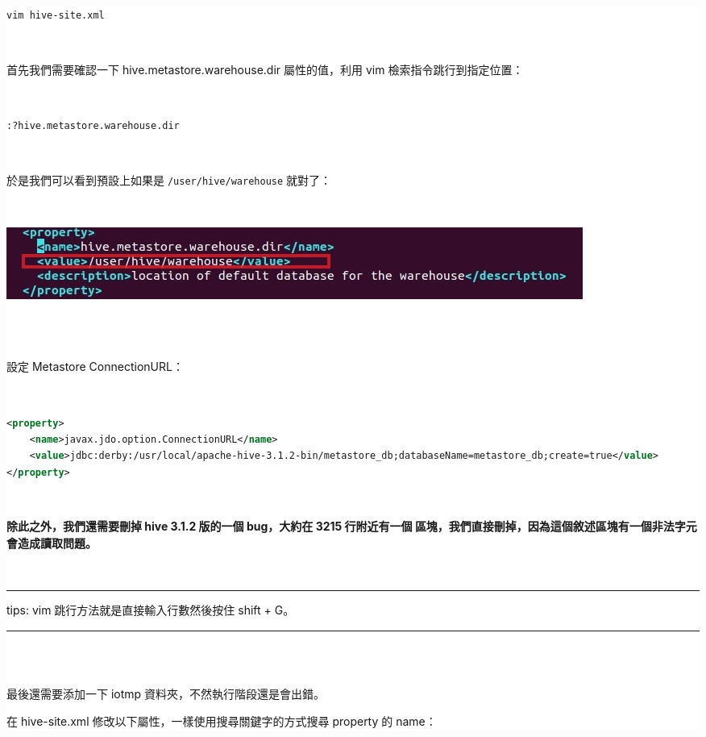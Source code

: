 ```bash
vim hive-site.xml
```

<br>

首先我們需要確認一下 hive.metastore.warehouse.dir 屬性的值，利用 vim 檢索指令跳行到指定位置：

<br>

```vim
:?hive.metastore.warehouse.dir
```

<br>

於是我們可以看到預設上如果是 `/user/hive/warehouse` 就對了：

<br>

![2](imgs/2.jpg)

<br>
<br>

設定 Metastore ConnectionURL：

<br>

```xml
<property>
    <name>javax.jdo.option.ConnectionURL</name>
    <value>jdbc:derby:/usr/local/apache-hive-3.1.2-bin/metastore_db;databaseName=metastore_db;create=true</value>
</property>
```

<br>

__除此之外，我們還需要刪掉 hive 3.1.2 版的一個 bug，大約在 3215 行附近有一個 <description> 區塊，我們直接刪掉，因為這個敘述區塊有一個非法字元會造成讀取問題。__

<br>

---

tips: vim 跳行方法就是直接輸入行數然後按住 shift + G。

---

<br>
<br>

最後還需要添加一下 iotmp 資料夾，不然執行階段還是會出錯。

在 hive-site.xml 修改以下屬性，一樣使用搜尋關鍵字的方式搜尋 property 的 name：
